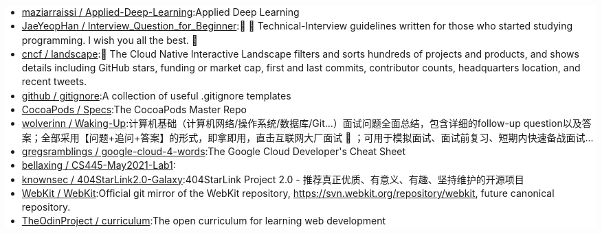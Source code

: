 * [maziarraissi / Applied-Deep-Learning](https://github.com/maziarraissi/Applied-Deep-Learning):Applied Deep Learning
* [JaeYeopHan / Interview_Question_for_Beginner](https://github.com/JaeYeopHan/Interview_Question_for_Beginner):👦
👧
Technical-Interview guidelines written for those who started studying programming. I wish you all the best.
👾
* [cncf / landscape](https://github.com/cncf/landscape):🌄
The Cloud Native Interactive Landscape filters and sorts hundreds of projects and products, and shows details including GitHub stars, funding or market cap, first and last commits, contributor counts, headquarters location, and recent tweets.
* [github / gitignore](https://github.com/github/gitignore):A collection of useful .gitignore templates
* [CocoaPods / Specs](https://github.com/CocoaPods/Specs):The CocoaPods Master Repo
* [wolverinn / Waking-Up](https://github.com/wolverinn/Waking-Up):计算机基础（计算机网络/操作系统/数据库/Git...）面试问题全面总结，包含详细的follow-up question以及答案；全部采用【问题+追问+答案】的形式，即拿即用，直击互联网大厂面试
🚀
；可用于模拟面试、面试前复习、短期内快速备战面试...
* [gregsramblings / google-cloud-4-words](https://github.com/gregsramblings/google-cloud-4-words):The Google Cloud Developer's Cheat Sheet
* [bellaxing / CS445-May2021-Lab1](https://github.com/bellaxing/CS445-May2021-Lab1):
* [knownsec / 404StarLink2.0-Galaxy](https://github.com/knownsec/404StarLink2.0-Galaxy):404StarLink Project 2.0 - 推荐真正优质、有意义、有趣、坚持维护的开源项目
* [WebKit / WebKit](https://github.com/WebKit/WebKit):Official git mirror of the WebKit repository, https://svn.webkit.org/repository/webkit, future canonical repository.
* [TheOdinProject / curriculum](https://github.com/TheOdinProject/curriculum):The open curriculum for learning web development
